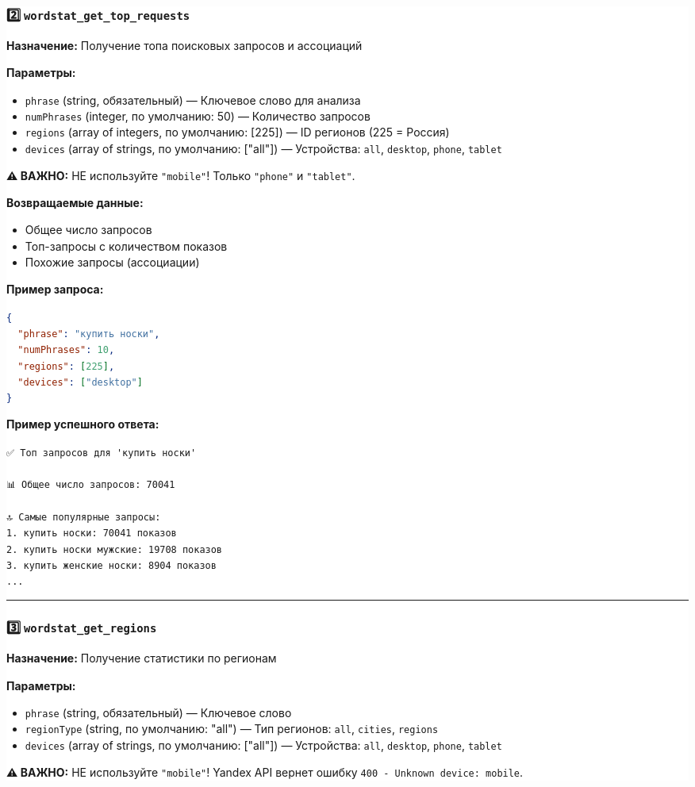 
### 2️⃣ `wordstat_get_top_requests`

**Назначение:** Получение топа поисковых запросов и ассоциаций

**Параметры:**
- `phrase` (string, обязательный) — Ключевое слово для анализа
- `numPhrases` (integer, по умолчанию: 50) — Количество запросов
- `regions` (array of integers, по умолчанию: [225]) — ID регионов (225 = Россия)
- `devices` (array of strings, по умолчанию: ["all"]) — Устройства: `all`, `desktop`, `phone`, `tablet`

**⚠️ ВАЖНО:** НЕ используйте `"mobile"`! Только `"phone"` и `"tablet"`.

**Возвращаемые данные:**
- Общее число запросов
- Топ-запросы с количеством показов
- Похожие запросы (ассоциации)

**Пример запроса:**
```json
{
  "phrase": "купить носки",
  "numPhrases": 10,
  "regions": [225],
  "devices": ["desktop"]
}
```

**Пример успешного ответа:**
```
✅ Топ запросов для 'купить носки'

📊 Общее число запросов: 70041

🔝 Самые популярные запросы:
1. купить носки: 70041 показов
2. купить носки мужские: 19708 показов
3. купить женские носки: 8904 показов
...
```

---

### 3️⃣ `wordstat_get_regions`

**Назначение:** Получение статистики по регионам

**Параметры:**
- `phrase` (string, обязательный) — Ключевое слово
- `regionType` (string, по умолчанию: "all") — Тип регионов: `all`, `cities`, `regions`
- `devices` (array of strings, по умолчанию: ["all"]) — Устройства: `all`, `desktop`, `phone`, `tablet`

**⚠️ ВАЖНО:** НЕ используйте `"mobile"`! Yandex API вернет ошибку `400 - Unknown device: mobile`.
